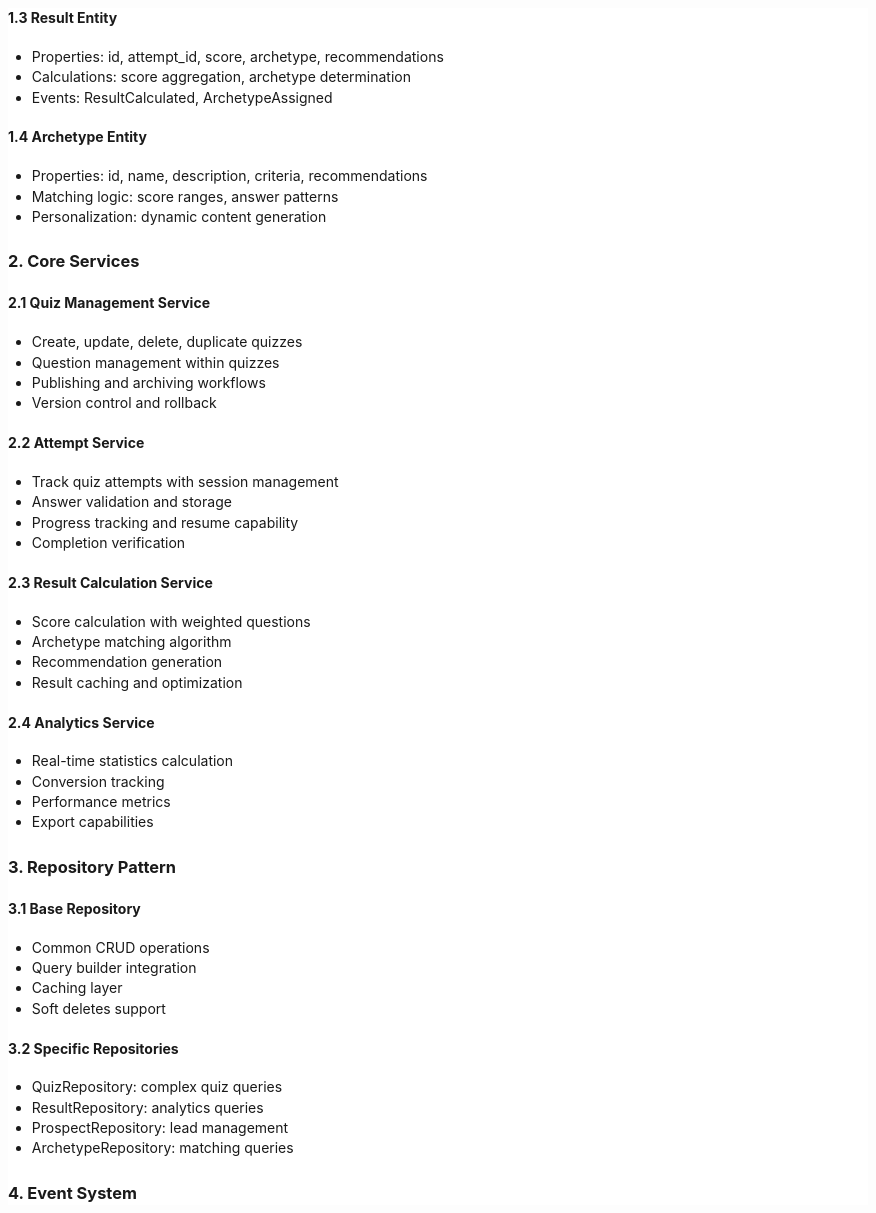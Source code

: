 #### 1.3 Result Entity
- Properties: id, attempt_id, score, archetype, recommendations
- Calculations: score aggregation, archetype determination
- Events: ResultCalculated, ArchetypeAssigned

#### 1.4 Archetype Entity
- Properties: id, name, description, criteria, recommendations
- Matching logic: score ranges, answer patterns
- Personalization: dynamic content generation

### 2. Core Services

#### 2.1 Quiz Management Service
- Create, update, delete, duplicate quizzes
- Question management within quizzes
- Publishing and archiving workflows
- Version control and rollback

#### 2.2 Attempt Service
- Track quiz attempts with session management
- Answer validation and storage
- Progress tracking and resume capability
- Completion verification

#### 2.3 Result Calculation Service
- Score calculation with weighted questions
- Archetype matching algorithm
- Recommendation generation
- Result caching and optimization

#### 2.4 Analytics Service
- Real-time statistics calculation
- Conversion tracking
- Performance metrics
- Export capabilities

### 3. Repository Pattern

#### 3.1 Base Repository
- Common CRUD operations
- Query builder integration
- Caching layer
- Soft deletes support

#### 3.2 Specific Repositories
- QuizRepository: complex quiz queries
- ResultRepository: analytics queries
- ProspectRepository: lead management
- ArchetypeRepository: matching queries

### 4. Event System
